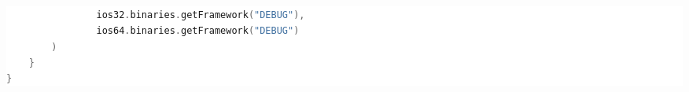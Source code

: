 ```kotlin
                ios32.binaries.getFramework("DEBUG"),
                ios64.binaries.getFramework("DEBUG")
        )
    }
}
```

</tabs>
